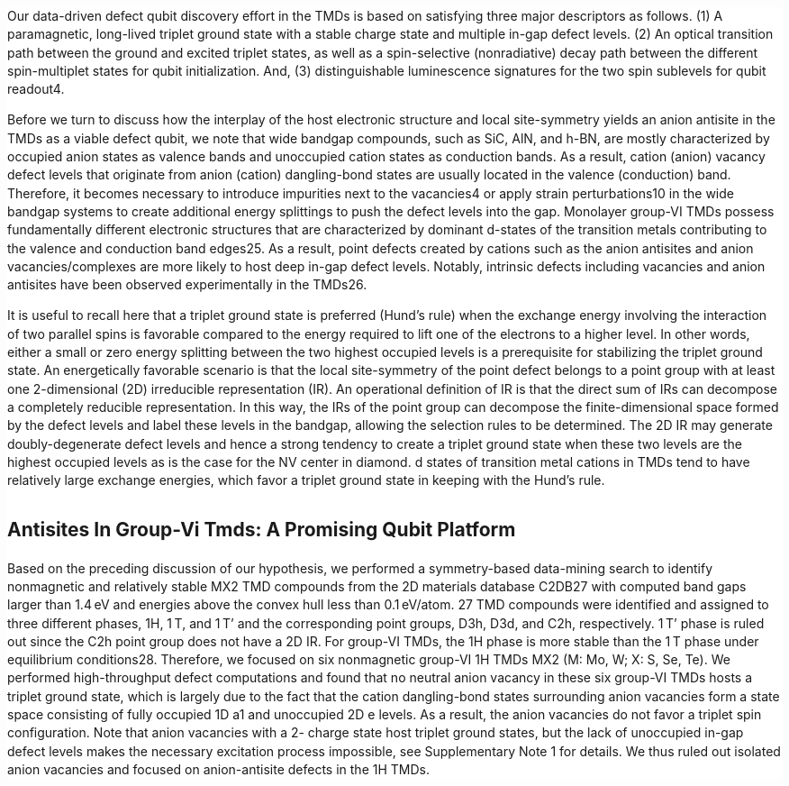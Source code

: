 Our data-driven defect qubit discovery effort in the TMDs is based on satisfying three major descriptors as follows. (1) A paramagnetic, long-lived triplet ground state with a stable charge state and multiple in-gap defect levels. (2) An optical transition path between the ground and excited triplet states, as well as a spin-selective (nonradiative) decay path between the different spin-multiplet states for qubit initialization. And, (3) distinguishable luminescence signatures for the two spin sublevels for qubit readout4.

Before we turn to discuss how the interplay of the host electronic structure and local site-symmetry yields an anion antisite in the TMDs as a viable defect qubit, we note that wide bandgap compounds, such as SiC, AlN, and h-BN, are mostly characterized by occupied anion states as valence bands and unoccupied cation states as conduction bands. As a result, cation (anion) vacancy defect levels that originate from anion (cation) dangling-bond states are usually located in the valence (conduction) band. Therefore, it becomes necessary to introduce impurities next to the vacancies4 or apply strain perturbations10 in the wide bandgap systems to create additional energy splittings to push the defect levels into the gap. Monolayer group-VI TMDs possess fundamentally different electronic structures that are characterized by dominant d-states of the transition metals contributing to the valence and conduction band edges25. As a result, point defects created by cations such as the anion antisites and anion vacancies/complexes are more likely to host deep in-gap defect levels. Notably, intrinsic defects including vacancies and anion antisites have been observed experimentally in the TMDs26.

It is useful to recall here that a triplet ground state is preferred (Hund’s rule) when the exchange energy involving the interaction of two parallel spins is favorable compared to the energy required to lift one of the electrons to a higher level. In other words, either a small or zero energy splitting between the two highest occupied levels is a prerequisite for stabilizing the triplet ground state. An energetically favorable scenario is that the local site-symmetry of the point defect belongs to a point group with at least one 2-dimensional (2D) irreducible representation (IR). An operational definition of IR is that the direct sum of IRs can decompose a completely reducible representation. In this way, the IRs of the point group can decompose the finite-dimensional space formed by the defect levels and label these levels in the bandgap, allowing the selection rules to be determined. The 2D IR may generate doubly-degenerate defect levels and hence a strong tendency to create a triplet ground state when these two levels are the highest occupied levels as is the case for the NV center in diamond. d states of transition metal cations in TMDs tend to have relatively large exchange energies, which favor a triplet ground state in keeping with the Hund’s rule.

## Antisites In Group-Vi Tmds: A Promising Qubit Platform

Based on the preceding discussion of our hypothesis, we performed a symmetry-based data-mining search to identify nonmagnetic and relatively stable MX2 TMD compounds from the 2D materials database C2DB27 with computed band gaps larger than 1.4 eV and energies above the convex hull less than 0.1 eV/atom. 27 TMD compounds were identified and assigned to three different phases, 1H, 1 T, and 1 T’ and the corresponding point groups, D3h, D3d, and C2h, respectively. 1 T’ phase is ruled out since the C2h point group does not have a 2D IR. For group-VI TMDs, the 1H phase is more stable than the 1 T phase under equilibrium conditions28. Therefore, we focused on six nonmagnetic group-VI 1H TMDs MX2 (M: Mo, W; X: S, Se, Te). We performed high-throughput defect computations and found that no neutral anion vacancy in these six group-VI TMDs hosts a triplet ground state, which is largely due to the fact that the cation dangling-bond states surrounding anion vacancies form a state space consisting of fully occupied 1D a1 and unoccupied 2D e levels. As a result, the anion vacancies do not favor a triplet spin configuration. Note that anion vacancies with a 2- charge state host triplet ground states, but the lack of unoccupied in-gap defect levels makes the necessary excitation process impossible, see Supplementary Note 1 for details. We thus ruled out isolated anion vacancies and focused on anion-antisite defects in the 1H TMDs.

